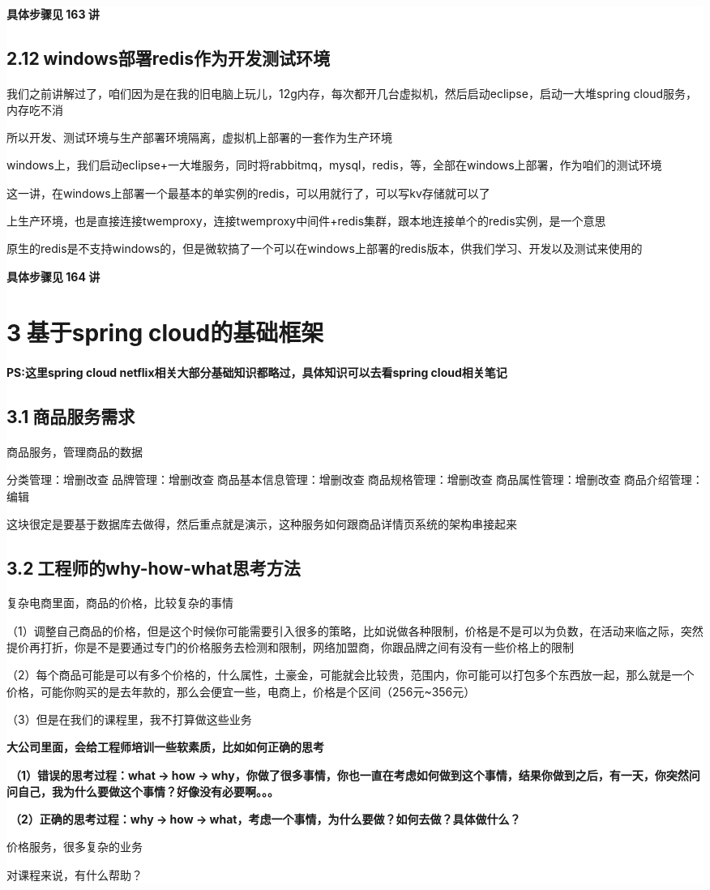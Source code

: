 **具体步骤见 163 讲**

## 2.12 windows部署redis作为开发测试环境

我们之前讲解过了，咱们因为是在我的旧电脑上玩儿，12g内存，每次都开几台虚拟机，然后启动eclipse，启动一大堆spring cloud服务，内存吃不消

所以开发、测试环境与生产部署环境隔离，虚拟机上部署的一套作为生产环境

windows上，我们启动eclipse+一大堆服务，同时将rabbitmq，mysql，redis，等，全部在windows上部署，作为咱们的测试环境

这一讲，在windows上部署一个最基本的单实例的redis，可以用就行了，可以写kv存储就可以了

上生产环境，也是直接连接twemproxy，连接twemproxy中间件+redis集群，跟本地连接单个的redis实例，是一个意思

原生的redis是不支持windows的，但是微软搞了一个可以在windows上部署的redis版本，供我们学习、开发以及测试来使用的

**具体步骤见 164 讲**

# 3 基于spring cloud的基础框架

**PS:这里spring cloud netflix相关大部分基础知识都略过，具体知识可以去看spring cloud相关笔记**

## 3.1 商品服务需求

商品服务，管理商品的数据

分类管理：增删改查
品牌管理：增删改查
商品基本信息管理：增删改查
商品规格管理：增删改查
商品属性管理：增删改查
商品介绍管理：编辑

这块很定是要基于数据库去做得，然后重点就是演示，这种服务如何跟商品详情页系统的架构串接起来

## 3.2 工程师的why-how-what思考方法

复杂电商里面，商品的价格，比较复杂的事情

（1）调整自己商品的价格，但是这个时候你可能需要引入很多的策略，比如说做各种限制，价格是不是可以为负数，在活动来临之际，突然提价再打折，你是不是要通过专门的价格服务去检测和限制，网络加盟商，你跟品牌之间有没有一些价格上的限制

（2）每个商品可能是可以有多个价格的，什么属性，土豪金，可能就会比较贵，范围内，你可能可以打包多个东西放一起，那么就是一个价格，可能你购买的是去年款的，那么会便宜一些，电商上，价格是个区间（256元~356元）

（3）但是在我们的课程里，我不打算做这些业务

**大公司里面，会给工程师培训一些软素质，比如如何正确的思考**

​	**（1）错误的思考过程：what -> how -> why，你做了很多事情，你也一直在考虑如何做到这个事情，结果你做到之后，有一天，你突然问问自己，我为什么要做这个事情？好像没有必要啊。。。**

​	**（2）正确的思考过程：why -> how -> what，考虑一个事情，为什么要做？如何去做？具体做什么？**

价格服务，很多复杂的业务

对课程来说，有什么帮助？
